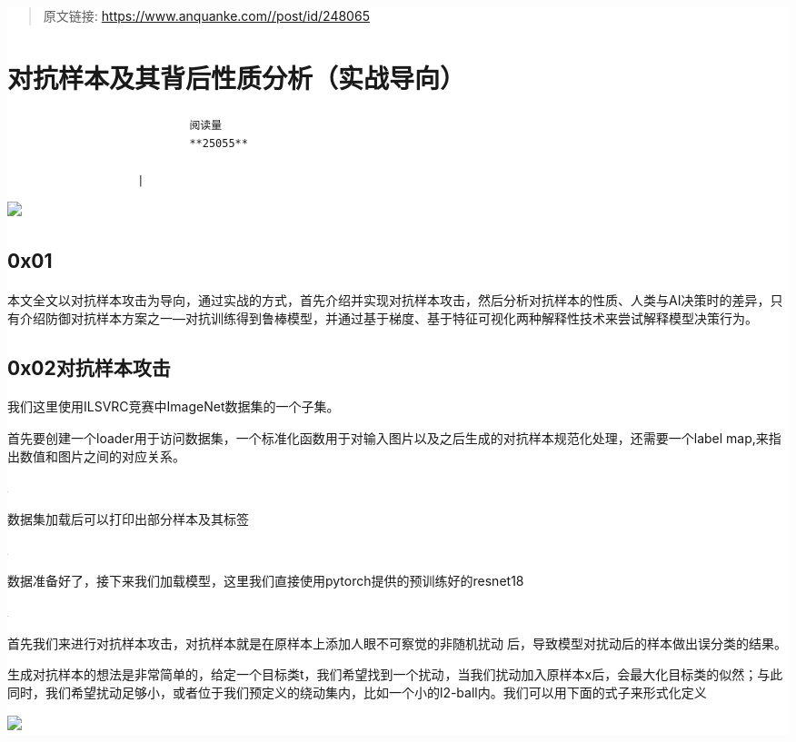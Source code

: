 > 原文链接: https://www.anquanke.com//post/id/248065 


# 对抗样本及其背后性质分析（实战导向）


                                阅读量   
                                **25055**
                            
                        |
                        
                                                                                    



[![](https://p1.ssl.qhimg.com/t0125fb4dabaef409c8.jpg)](https://p1.ssl.qhimg.com/t0125fb4dabaef409c8.jpg)



## 0x01

本文全文以对抗样本攻击为导向，通过实战的方式，首先介绍并实现对抗样本攻击，然后分析对抗样本的性质、人类与AI决策时的差异，只有介绍防御对抗样本方案之一—对抗训练得到鲁棒模型，并通过基于梯度、基于特征可视化两种解释性技术来尝试解释模型决策行为。



## 0x02对抗样本攻击

我们这里使用ILSVRC竞赛中ImageNet数据集的一个子集。

首先要创建一个loader用于访问数据集，一个标准化函数用于对输入图片以及之后生成的对抗样本规范化处理，还需要一个label map,来指出数值和图片之间的对应关系。

[![](data:image/png;base64,iVBORw0KGgoAAAANSUhEUgAAAAEAAAABCAYAAAAfFcSJAAAAAXNSR0IArs4c6QAAAARnQU1BAACxjwv8YQUAAAAJcEhZcwAADsQAAA7EAZUrDhsAAAANSURBVBhXYzh8+PB/AAffA0nNPuCLAAAAAElFTkSuQmCC)](https://p0.ssl.qhimg.com/t01f7cad01daa912a43.png)

数据集加载后可以打印出部分样本及其标签

[![](data:image/png;base64,iVBORw0KGgoAAAANSUhEUgAAAAEAAAABCAYAAAAfFcSJAAAAAXNSR0IArs4c6QAAAARnQU1BAACxjwv8YQUAAAAJcEhZcwAADsQAAA7EAZUrDhsAAAANSURBVBhXYzh8+PB/AAffA0nNPuCLAAAAAElFTkSuQmCC)](https://p2.ssl.qhimg.com/t01939858268d979e19.png)

数据准备好了，接下来我们加载模型，这里我们直接使用pytorch提供的预训练好的resnet18

[![](data:image/png;base64,iVBORw0KGgoAAAANSUhEUgAAAAEAAAABCAYAAAAfFcSJAAAAAXNSR0IArs4c6QAAAARnQU1BAACxjwv8YQUAAAAJcEhZcwAADsQAAA7EAZUrDhsAAAANSURBVBhXYzh8+PB/AAffA0nNPuCLAAAAAElFTkSuQmCC)](https://p2.ssl.qhimg.com/t01a9500719da80f404.png)

首先我们来进行对抗样本攻击，对抗样本就是在原样本上添加人眼不可察觉的非随机扰动 后，导致模型对扰动后的样本做出误分类的结果。

生成对抗样本的想法是非常简单的，给定一个目标类t，我们希望找到一个扰动[![](data:image/png;base64,iVBORw0KGgoAAAANSUhEUgAAAAEAAAABCAYAAAAfFcSJAAAAAXNSR0IArs4c6QAAAARnQU1BAACxjwv8YQUAAAAJcEhZcwAADsQAAA7EAZUrDhsAAAANSURBVBhXYzh8+PB/AAffA0nNPuCLAAAAAElFTkSuQmCC)](file:///C:/Users/RENTIA~1/AppData/Local/Temp/msohtmlclip1/01/clip_image008.gif)，当我们扰动加入原样本x后，会最大化目标类的似然；与此同时，我们希望扰动足够小，或者位于我们预定义的绕动集内，比如一个小的l2-ball内。我们可以用下面的式子来形式化定义

[![](https://p4.ssl.qhimg.com/t016dcaa620c0649334.png)](https://p4.ssl.qhimg.com/t016dcaa620c0649334.png)
